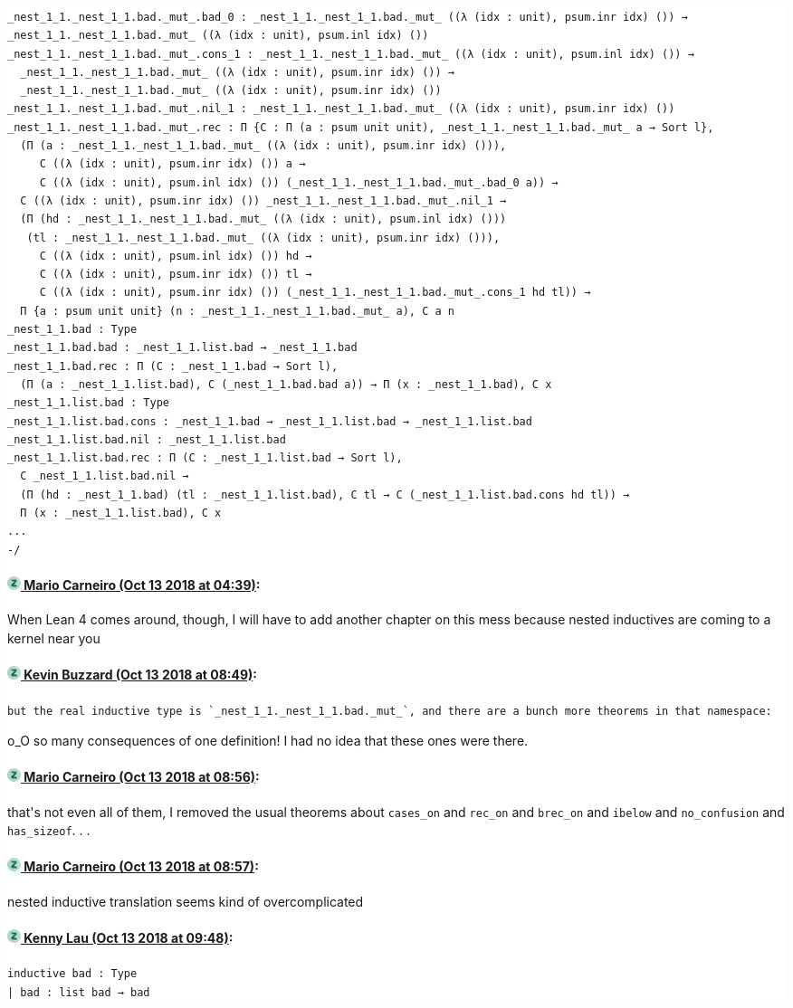 ```lean
_nest_1_1._nest_1_1.bad._mut_.bad_0 : _nest_1_1._nest_1_1.bad._mut_ ((λ (idx : unit), psum.inr idx) ()) →
_nest_1_1._nest_1_1.bad._mut_ ((λ (idx : unit), psum.inl idx) ())
_nest_1_1._nest_1_1.bad._mut_.cons_1 : _nest_1_1._nest_1_1.bad._mut_ ((λ (idx : unit), psum.inl idx) ()) →
  _nest_1_1._nest_1_1.bad._mut_ ((λ (idx : unit), psum.inr idx) ()) →
  _nest_1_1._nest_1_1.bad._mut_ ((λ (idx : unit), psum.inr idx) ())
_nest_1_1._nest_1_1.bad._mut_.nil_1 : _nest_1_1._nest_1_1.bad._mut_ ((λ (idx : unit), psum.inr idx) ())
_nest_1_1._nest_1_1.bad._mut_.rec : Π {C : Π (a : psum unit unit), _nest_1_1._nest_1_1.bad._mut_ a → Sort l},
  (Π (a : _nest_1_1._nest_1_1.bad._mut_ ((λ (idx : unit), psum.inr idx) ())),
     C ((λ (idx : unit), psum.inr idx) ()) a →
     C ((λ (idx : unit), psum.inl idx) ()) (_nest_1_1._nest_1_1.bad._mut_.bad_0 a)) →
  C ((λ (idx : unit), psum.inr idx) ()) _nest_1_1._nest_1_1.bad._mut_.nil_1 →
  (Π (hd : _nest_1_1._nest_1_1.bad._mut_ ((λ (idx : unit), psum.inl idx) ()))
   (tl : _nest_1_1._nest_1_1.bad._mut_ ((λ (idx : unit), psum.inr idx) ())),
     C ((λ (idx : unit), psum.inl idx) ()) hd →
     C ((λ (idx : unit), psum.inr idx) ()) tl →
     C ((λ (idx : unit), psum.inr idx) ()) (_nest_1_1._nest_1_1.bad._mut_.cons_1 hd tl)) →
  Π {a : psum unit unit} (n : _nest_1_1._nest_1_1.bad._mut_ a), C a n
_nest_1_1.bad : Type
_nest_1_1.bad.bad : _nest_1_1.list.bad → _nest_1_1.bad
_nest_1_1.bad.rec : Π (C : _nest_1_1.bad → Sort l),
  (Π (a : _nest_1_1.list.bad), C (_nest_1_1.bad.bad a)) → Π (x : _nest_1_1.bad), C x
_nest_1_1.list.bad : Type
_nest_1_1.list.bad.cons : _nest_1_1.bad → _nest_1_1.list.bad → _nest_1_1.list.bad
_nest_1_1.list.bad.nil : _nest_1_1.list.bad
_nest_1_1.list.bad.rec : Π (C : _nest_1_1.list.bad → Sort l),
  C _nest_1_1.list.bad.nil →
  (Π (hd : _nest_1_1.bad) (tl : _nest_1_1.list.bad), C tl → C (_nest_1_1.list.bad.cons hd tl)) →
  Π (x : _nest_1_1.list.bad), C x
...
-/
```

#### [![Click to go to Zulip](../../assets/img/zulip2.png) Mario Carneiro (Oct 13 2018 at 04:39)](https://leanprover.zulipchat.com/#narrow/stream/113488-general/topic/propext%2C%20quot.sound%20and%20eq.rec/near/135713821):
When Lean 4 comes around, though, I will have to add another chapter on this mess because nested inductives are coming to a kernel near you

#### [![Click to go to Zulip](../../assets/img/zulip2.png) Kevin Buzzard (Oct 13 2018 at 08:49)](https://leanprover.zulipchat.com/#narrow/stream/113488-general/topic/propext%2C%20quot.sound%20and%20eq.rec/near/135720885):
```quote
but the real inductive type is `_nest_1_1._nest_1_1.bad._mut_`, and there are a bunch more theorems in that namespace:
```
o_O so many consequences of one definition! I had no idea that these ones were there.

#### [![Click to go to Zulip](../../assets/img/zulip2.png) Mario Carneiro (Oct 13 2018 at 08:56)](https://leanprover.zulipchat.com/#narrow/stream/113488-general/topic/propext%2C%20quot.sound%20and%20eq.rec/near/135721078):
that's not even all of them, I removed the usual theorems about `cases_on` and `rec_on` and `brec_on` and `ibelow` and `no_confusion` and `has_sizeof`. . .

#### [![Click to go to Zulip](../../assets/img/zulip2.png) Mario Carneiro (Oct 13 2018 at 08:57)](https://leanprover.zulipchat.com/#narrow/stream/113488-general/topic/propext%2C%20quot.sound%20and%20eq.rec/near/135721090):
nested inductive translation seems kind of overcomplicated

#### [![Click to go to Zulip](../../assets/img/zulip2.png) Kenny Lau (Oct 13 2018 at 09:48)](https://leanprover.zulipchat.com/#narrow/stream/113488-general/topic/propext%2C%20quot.sound%20and%20eq.rec/near/135722421):
```lean
inductive bad : Type
| bad : list bad → bad
```
